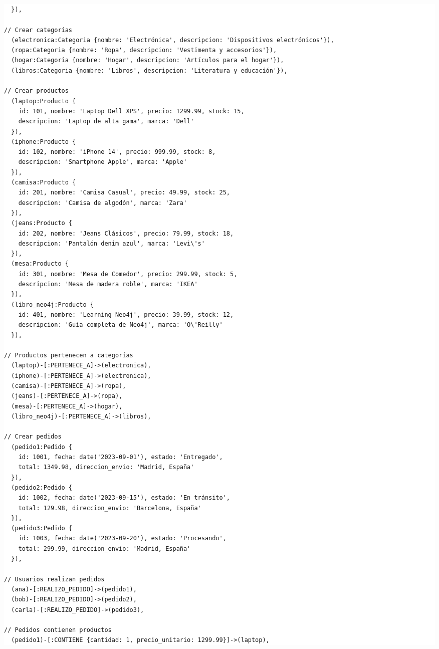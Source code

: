 ```cypher
  }),

// Crear categorías
  (electronica:Categoria {nombre: 'Electrónica', descripcion: 'Dispositivos electrónicos'}),
  (ropa:Categoria {nombre: 'Ropa', descripcion: 'Vestimenta y accesorios'}),
  (hogar:Categoria {nombre: 'Hogar', descripcion: 'Artículos para el hogar'}),
  (libros:Categoria {nombre: 'Libros', descripcion: 'Literatura y educación'}),

// Crear productos
  (laptop:Producto {
    id: 101, nombre: 'Laptop Dell XPS', precio: 1299.99, stock: 15,
    descripcion: 'Laptop de alta gama', marca: 'Dell'
  }),
  (iphone:Producto {
    id: 102, nombre: 'iPhone 14', precio: 999.99, stock: 8,
    descripcion: 'Smartphone Apple', marca: 'Apple'
  }),
  (camisa:Producto {
    id: 201, nombre: 'Camisa Casual', precio: 49.99, stock: 25,
    descripcion: 'Camisa de algodón', marca: 'Zara'
  }),
  (jeans:Producto {
    id: 202, nombre: 'Jeans Clásicos', precio: 79.99, stock: 18,
    descripcion: 'Pantalón denim azul', marca: 'Levi\'s'
  }),
  (mesa:Producto {
    id: 301, nombre: 'Mesa de Comedor', precio: 299.99, stock: 5,
    descripcion: 'Mesa de madera roble', marca: 'IKEA'
  }),
  (libro_neo4j:Producto {
    id: 401, nombre: 'Learning Neo4j', precio: 39.99, stock: 12,
    descripcion: 'Guía completa de Neo4j', marca: 'O\'Reilly'
  }),

// Productos pertenecen a categorías
  (laptop)-[:PERTENECE_A]->(electronica),
  (iphone)-[:PERTENECE_A]->(electronica),
  (camisa)-[:PERTENECE_A]->(ropa),
  (jeans)-[:PERTENECE_A]->(ropa),
  (mesa)-[:PERTENECE_A]->(hogar),
  (libro_neo4j)-[:PERTENECE_A]->(libros),

// Crear pedidos
  (pedido1:Pedido {
    id: 1001, fecha: date('2023-09-01'), estado: 'Entregado', 
    total: 1349.98, direccion_envio: 'Madrid, España'
  }),
  (pedido2:Pedido {
    id: 1002, fecha: date('2023-09-15'), estado: 'En tránsito', 
    total: 129.98, direccion_envio: 'Barcelona, España'
  }),
  (pedido3:Pedido {
    id: 1003, fecha: date('2023-09-20'), estado: 'Procesando', 
    total: 299.99, direccion_envio: 'Madrid, España'
  }),

// Usuarios realizan pedidos
  (ana)-[:REALIZO_PEDIDO]->(pedido1),
  (bob)-[:REALIZO_PEDIDO]->(pedido2),
  (carla)-[:REALIZO_PEDIDO]->(pedido3),

// Pedidos contienen productos
  (pedido1)-[:CONTIENE {cantidad: 1, precio_unitario: 1299.99}]->(laptop),
```